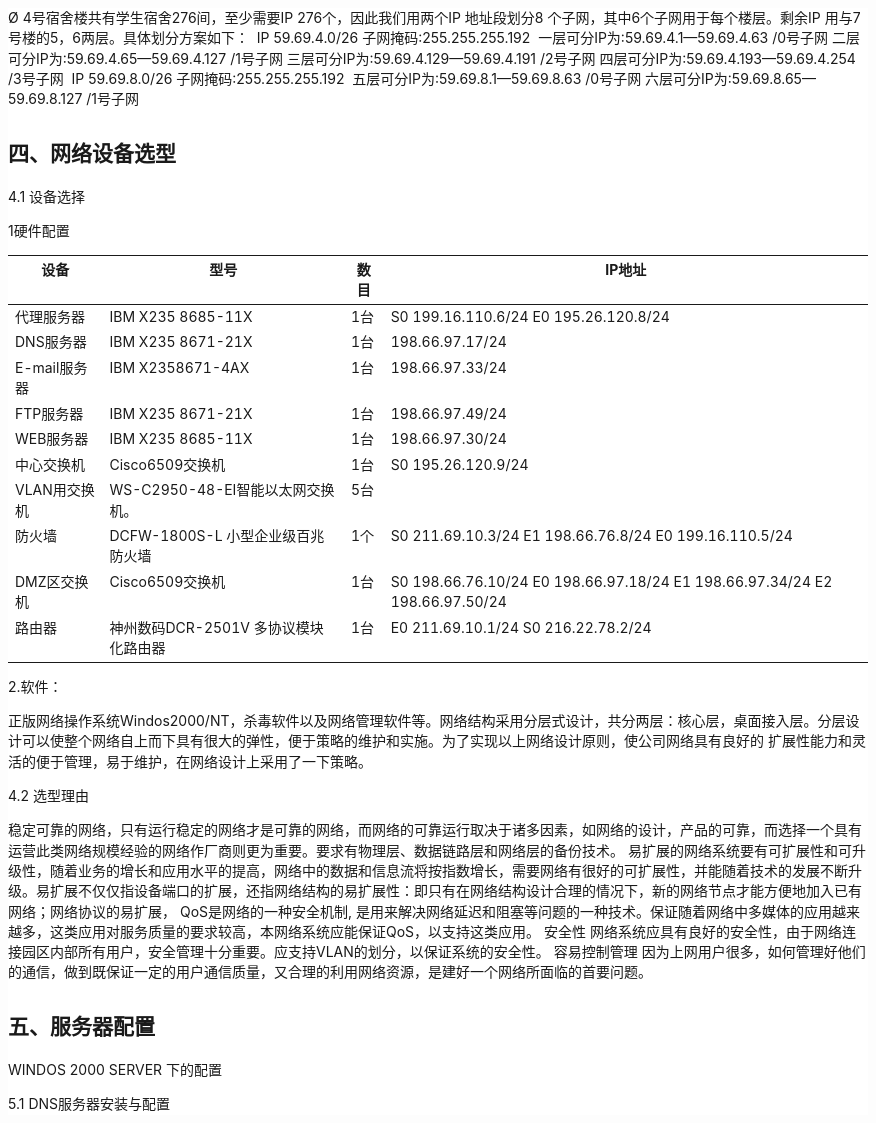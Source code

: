 Ø 4号宿舍楼共有学生宿舍276间，至少需要IP 276个，因此我们用两个IP 地址段划分8 个子网，其中6个子网用于每个楼层。剩余IP 用与7号楼的5，6两层。具体划分方案如下：
​    IP 59.69.4.0/26  子网掩码:255.255.255.192
​    一层可分IP为:59.69.4.1—59.69.4.63      /0号子网
​    二层可分IP为:59.69.4.65—59.69.4.127   /1号子网
​    三层可分IP为:59.69.4.129—59.69.4.191  /2号子网
​    四层可分IP为:59.69.4.193—59.69.4.254  /3号子网
​    IP 59.69.8.0/26 子网掩码:255.255.255.192
​    五层可分IP为:59.69.8.1—59.69.8.63     /0号子网
​    六层可分IP为:59.69.8.65—59.69.8.127   /1号子网

四、网络设备选型
-------------------
 4.1 设备选择
 
1硬件配置

| 设备         | 型号                                 | 数目 | IP地址                                                       |
| ------------ | ------------------------------------ | ---- | ------------------------------------------------------------ |
| 代理服务器   | IBM X235 8685-11X                    | 1台  | S0 199.16.110.6/24  E0 195.26.120.8/24                       |
| DNS服务器    | IBM X235 8671-21X                    | 1台  | 198.66.97.17/24                                              |
| E-mail服务器 | IBM X2358671-4AX                     | 1台  | 198.66.97.33/24                                              |
| FTP服务器    | IBM X235 8671-21X                    | 1台  | 198.66.97.49/24                                              |
| WEB服务器    | IBM X235 8685-11X                    | 1台  | 198.66.97.30/24                                              |
| 中心交换机   | Cisco6509交换机                      | 1台  | S0 195.26.120.9/24                                           |
| VLAN用交换机 | WS-C2950-48-EI智能以太网交换机。     | 5台  |                                                              |
| 防火墙       | DCFW-1800S-L 小型企业级百兆防火墙    | 1个  | S0 211.69.10.3/24  E1 198.66.76.8/24  E0 199.16.110.5/24     |
| DMZ区交换机  | Cisco6509交换机                      | 1台  | S0 198.66.76.10/24  E0 198.66.97.18/24  E1 198.66.97.34/24  E2 198.66.97.50/24 |
| 路由器       | 神州数码DCR-2501V 多协议模块化路由器 | 1台  | E0 211.69.10.1/24  S0 216.22.78.2/24                         |

   2.软件：
   
 正版网络操作系统Windos2000/NT，杀毒软件以及网络管理软件等。网络结构采用分层式设计，共分两层：核心层，桌面接入层。分层设计可以使整个网络自上而下具有很大的弹性，便于策略的维护和实施。为了实现以上网络设计原则，使公司网络具有良好的 扩展性能力和灵活的便于管理，易于维护，在网络设计上采用了一下策略。

4.2 选型理由

   稳定可靠的网络，只有运行稳定的网络才是可靠的网络，而网络的可靠运行取决于诸多因素，如网络的设计，产品的可靠，而选择一个具有运营此类网络规模经验的网络作厂商则更为重要。要求有物理层、数据链路层和网络层的备份技术。 
  易扩展的网络系统要有可扩展性和可升级性，随着业务的增长和应用水平的提高，网络中的数据和信息流将按指数增长，需要网络有很好的可扩展性，并能随着技术的发展不断升级。易扩展不仅仅指设备端口的扩展，还指网络结构的易扩展性：即只有在网络结构设计合理的情况下，新的网络节点才能方便地加入已有网络；网络协议的易扩展， QoS是网络的一种安全机制, 是用来解决网络延迟和阻塞等问题的一种技术。保证随着网络中多媒体的应用越来越多，这类应用对服务质量的要求较高，本网络系统应能保证QoS，以支持这类应用。  安全性 网络系统应具有良好的安全性，由于网络连接园区内部所有用户，安全管理十分重要。应支持VLAN的划分，以保证系统的安全性。 容易控制管理 因为上网用户很多，如何管理好他们的通信，做到既保证一定的用户通信质量，又合理的利用网络资源，是建好一个网络所面临的首要问题。 

五、服务器配置
--------------
  WINDOS 2000 SERVER 下的配置
  
  5.1 DNS服务器安装与配置
  